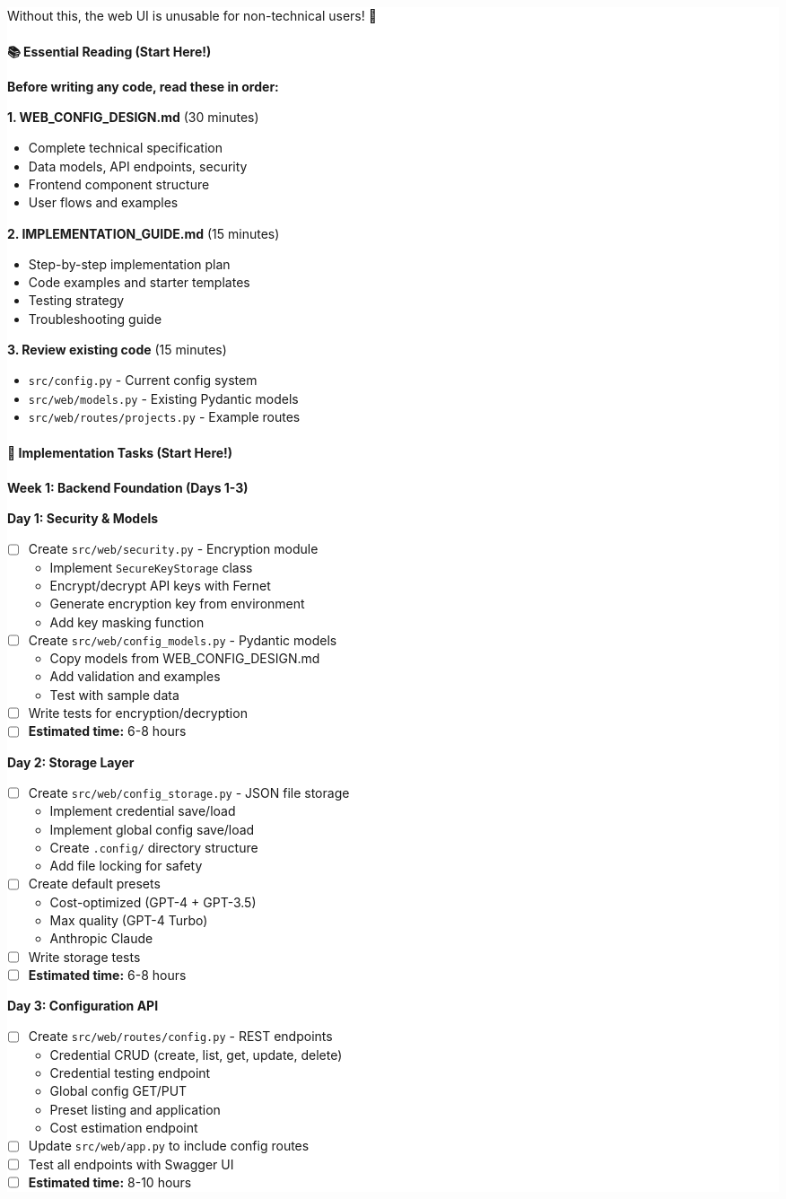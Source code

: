 Without this, the web UI is unusable for non-technical users! 🎯

#### 📚 Essential Reading (Start Here!)

**Before writing any code, read these in order:**

**1. WEB_CONFIG_DESIGN.md** (30 minutes)
- Complete technical specification
- Data models, API endpoints, security
- Frontend component structure
- User flows and examples

**2. IMPLEMENTATION_GUIDE.md** (15 minutes)
- Step-by-step implementation plan
- Code examples and starter templates
- Testing strategy
- Troubleshooting guide

**3. Review existing code** (15 minutes)
- `src/config.py` - Current config system
- `src/web/models.py` - Existing Pydantic models
- `src/web/routes/projects.py` - Example routes

#### 🚧 Implementation Tasks (Start Here!)

**Week 1: Backend Foundation (Days 1-3)**

**Day 1: Security & Models**
- [ ] Create `src/web/security.py` - Encryption module
  - Implement `SecureKeyStorage` class
  - Encrypt/decrypt API keys with Fernet
  - Generate encryption key from environment
  - Add key masking function
- [ ] Create `src/web/config_models.py` - Pydantic models
  - Copy models from WEB_CONFIG_DESIGN.md
  - Add validation and examples
  - Test with sample data
- [ ] Write tests for encryption/decryption
- [ ] **Estimated time:** 6-8 hours

**Day 2: Storage Layer**
- [ ] Create `src/web/config_storage.py` - JSON file storage
  - Implement credential save/load
  - Implement global config save/load
  - Create `.config/` directory structure
  - Add file locking for safety
- [ ] Create default presets
  - Cost-optimized (GPT-4 + GPT-3.5)
  - Max quality (GPT-4 Turbo)
  - Anthropic Claude
- [ ] Write storage tests
- [ ] **Estimated time:** 6-8 hours

**Day 3: Configuration API**
- [ ] Create `src/web/routes/config.py` - REST endpoints
  - Credential CRUD (create, list, get, update, delete)
  - Credential testing endpoint
  - Global config GET/PUT
  - Preset listing and application
  - Cost estimation endpoint
- [ ] Update `src/web/app.py` to include config routes
- [ ] Test all endpoints with Swagger UI
- [ ] **Estimated time:** 8-10 hours
